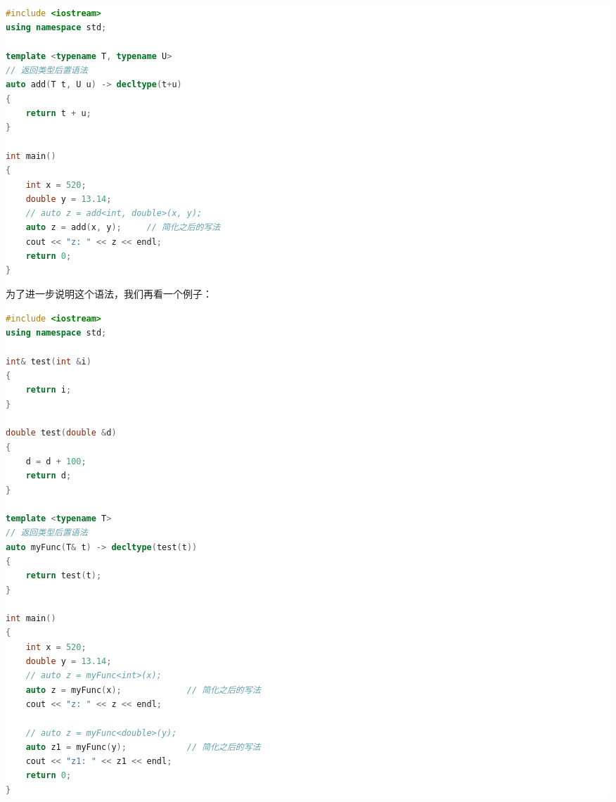 ```c++
#include <iostream>
using namespace std;

template <typename T, typename U>
// 返回类型后置语法
auto add(T t, U u) -> decltype(t+u) 
{
    return t + u;
}

int main()
{
    int x = 520;
    double y = 13.14;
    // auto z = add<int, double>(x, y);
    auto z = add(x, y);		// 简化之后的写法
    cout << "z: " << z << endl;
    return 0;
}
```

为了进一步说明这个语法，我们再看一个例子：

```c++
#include <iostream>
using namespace std;

int& test(int &i)
{
    return i;
}

double test(double &d)
{
    d = d + 100;
    return d;
}

template <typename T>
// 返回类型后置语法
auto myFunc(T& t) -> decltype(test(t))
{
    return test(t);
}

int main()
{
    int x = 520;
    double y = 13.14;
    // auto z = myFunc<int>(x);
    auto z = myFunc(x);             // 简化之后的写法
    cout << "z: " << z << endl;

    // auto z = myFunc<double>(y);
    auto z1 = myFunc(y);            // 简化之后的写法
    cout << "z1: " << z1 << endl;
    return 0;
}
```
